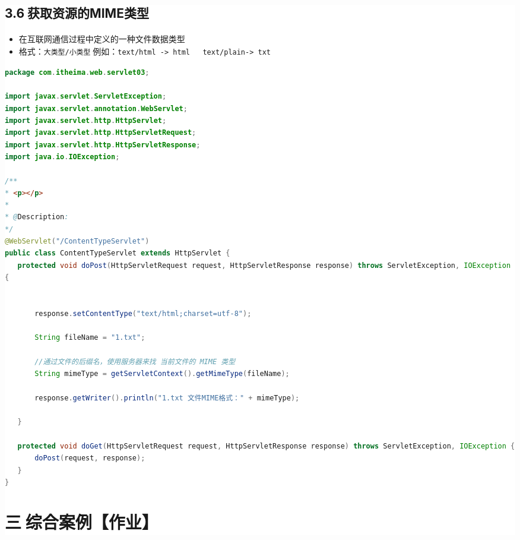 

## 3.6  获取资源的MIME类型

- 在互联网通信过程中定义的一种文件数据类型
- 格式：`大类型/小类型` 例如：`text/html -> html   text/plain-> txt`

 ```java
package com.itheima.web.servlet03;

import javax.servlet.ServletException;
import javax.servlet.annotation.WebServlet;
import javax.servlet.http.HttpServlet;
import javax.servlet.http.HttpServletRequest;
import javax.servlet.http.HttpServletResponse;
import java.io.IOException;

/**
 * <p></p>
 *
 * @Description:
 */
@WebServlet("/ContentTypeServlet")
public class ContentTypeServlet extends HttpServlet {
    protected void doPost(HttpServletRequest request, HttpServletResponse response) throws ServletException, IOException {


        response.setContentType("text/html;charset=utf-8");

        String fileName = "1.txt";

        //通过文件的后缀名，使用服务器来找 当前文件的 MIME 类型
        String mimeType = getServletContext().getMimeType(fileName);

        response.getWriter().println("1.txt 文件MIME格式：" + mimeType);

    }

    protected void doGet(HttpServletRequest request, HttpServletResponse response) throws ServletException, IOException {
        doPost(request, response);
    }
}
 ```







# 三 综合案例【作业】
